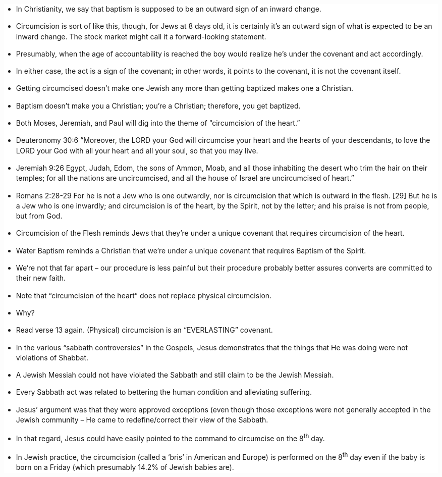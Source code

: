 -   In Christianity, we say that baptism is supposed to be an outward sign of an inward change.

-   Circumcision is sort of like this, though, for Jews at 8 days old, it is certainly it’s an outward sign of what is expected to be an inward change. The stock market might call it a forward-looking statement.

-   Presumably, when the age of accountability is reached the boy would realize he’s under the covenant and act accordingly.

-   In either case, the act is a sign of the covenant; in other words, it points to the covenant, it is not the covenant itself.

-   Getting circumcised doesn’t make one Jewish any more than getting baptized makes one a Christian.

-   Baptism doesn’t make you a Christian; you’re a Christian; therefore, you get baptized.

-   Both Moses, Jeremiah, and Paul will dig into the theme of “circumcision of the heart.”

-   Deuteronomy 30:6 “Moreover, the LORD your God will circumcise your heart and the hearts of your descendants, to love the LORD your God with all your heart and all your soul, so that you may live.

-   Jeremiah 9:26 Egypt, Judah, Edom, the sons of Ammon, Moab, and all those inhabiting the desert who trim the hair on their temples; for all the nations are uncircumcised, and all the house of Israel are uncircumcised of heart.”

-   Romans 2:28-29 For he is not a Jew who is one outwardly, nor is circumcision that which is outward in the flesh. \[29\] But he is a Jew who is one inwardly; and circumcision is of the heart, by the Spirit, not by the letter; and his praise is not from people, but from God.

-   Circumcision of the Flesh reminds Jews that they’re under a unique covenant that requires circumcision of the heart.

-   Water Baptism reminds a Christian that we’re under a unique covenant that requires Baptism of the Spirit.

-   We’re not that far apart – our procedure is less painful but their procedure probably better assures converts are committed to their new faith.

-   Note that “circumcision of the heart” does not replace physical circumcision.

-   Why?

-   Read verse 13 again. (Physical) circumcision is an “EVERLASTING” covenant.

-   In the various “sabbath controversies” in the Gospels, Jesus demonstrates that the things that He was doing were not violations of Shabbat.

-   A Jewish Messiah could not have violated the Sabbath and still claim to be the Jewish Messiah.

-   Every Sabbath act was related to bettering the human condition and alleviating suffering.

-   Jesus’ argument was that they were approved exceptions (even though those exceptions were not generally accepted in the Jewish community – He came to redefine/correct their view of the Sabbath.

-   In that regard, Jesus could have easily pointed to the command to circumcise on the 8<sup>th</sup> day.

-   In Jewish practice, the circumcision (called a ‘bris’ in American and Europe) is performed on the 8<sup>th</sup> day even if the baby is born on a Friday (which presumably 14.2% of Jewish babies are).


[^1]: Scripture quotations taken from the (NASB®) New American Standard Bible®, Copyright © 2020 by The Lockman Foundation. Used by permission. All rights reserved. lockman.org.
[^2]: D. Thomas Lancaster, *Unrolling the Scroll*, ed. Boaz Michael and Seth Dralle, 2nd ed., Torah Club (Marshfield, MO: First Fruits of Zion, 2014), 60.
[^4]: John H. Walton, Victor H. Matthews, and Mark W. Chavalas, *The IVP Bible Background Commentary: Old Testament*, (E-Sword) (Downers Grove, Ill: IVP Academic, 2000), loc. Gen 17:4.
[^5]: Walton, Matthews, and Chavalas, loc. Gen 17:9-14.
[^6]: Daniel T. Lancaster, *Shadows of the Messiah*, ed. Boaz D. Michael and Steven P. Lancaster, 3rd ed., Torah Club (Marshfield, MO: First Fruits of Zion, 2015), 82.
[^7]: Lancaster, *Unrolling the Scroll*, 63.